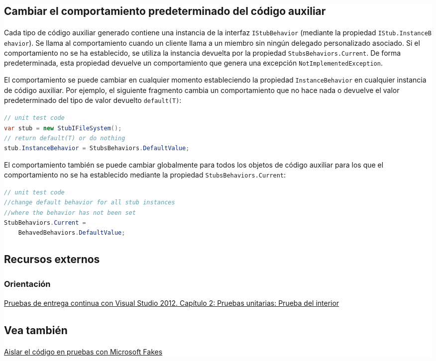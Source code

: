 ##  <a name="BKMK_Changing_the_default_behavior_of_stubs"></a> Cambiar el comportamiento predeterminado del código auxiliar  
 Cada tipo de código auxiliar generado contiene una instancia de la interfaz `IStubBehavior` (mediante la propiedad `IStub.InstanceBehavior`). Se llama al comportamiento cuando un cliente llama a un miembro sin ningún delegado personalizado asociado. Si el comportamiento no se ha establecido, se utiliza la instancia devuelta por la propiedad `StubsBehaviors.Current`. De forma predeterminada, esta propiedad devuelve un comportamiento que genera una excepción `NotImplementedException`.  
  
 El comportamiento se puede cambiar en cualquier momento estableciendo la propiedad `InstanceBehavior` en cualquier instancia de código auxiliar. Por ejemplo, el siguiente fragmento cambia un comportamiento que no hace nada o devuelve el valor predeterminado del tipo de valor devuelto `default(T)`:  
  
```csharp  
// unit test code  
var stub = new StubIFileSystem();  
// return default(T) or do nothing  
stub.InstanceBehavior = StubsBehaviors.DefaultValue;  
```  
  
 El comportamiento también se puede cambiar globalmente para todos los objetos de código auxiliar para los que el comportamiento no se ha establecido mediante la propiedad `StubsBehaviors.Current`:  
  
```csharp  
// unit test code  
//change default behavior for all stub instances  
//where the behavior has not been set  
StubBehaviors.Current =   
    BehavedBehaviors.DefaultValue;  
```  
  
## <a name="external-resources"></a>Recursos externos  
  
### <a name="guidance"></a>Orientación  
 [Pruebas de entrega continua con Visual Studio 2012. Capítulo 2: Pruebas unitarias: Prueba del interior](http://go.microsoft.com/fwlink/?LinkID=255188)  
  
## <a name="see-also"></a>Vea también  
 [Aislar el código en pruebas con Microsoft Fakes](../test/isolating-code-under-test-with-microsoft-fakes.md)



